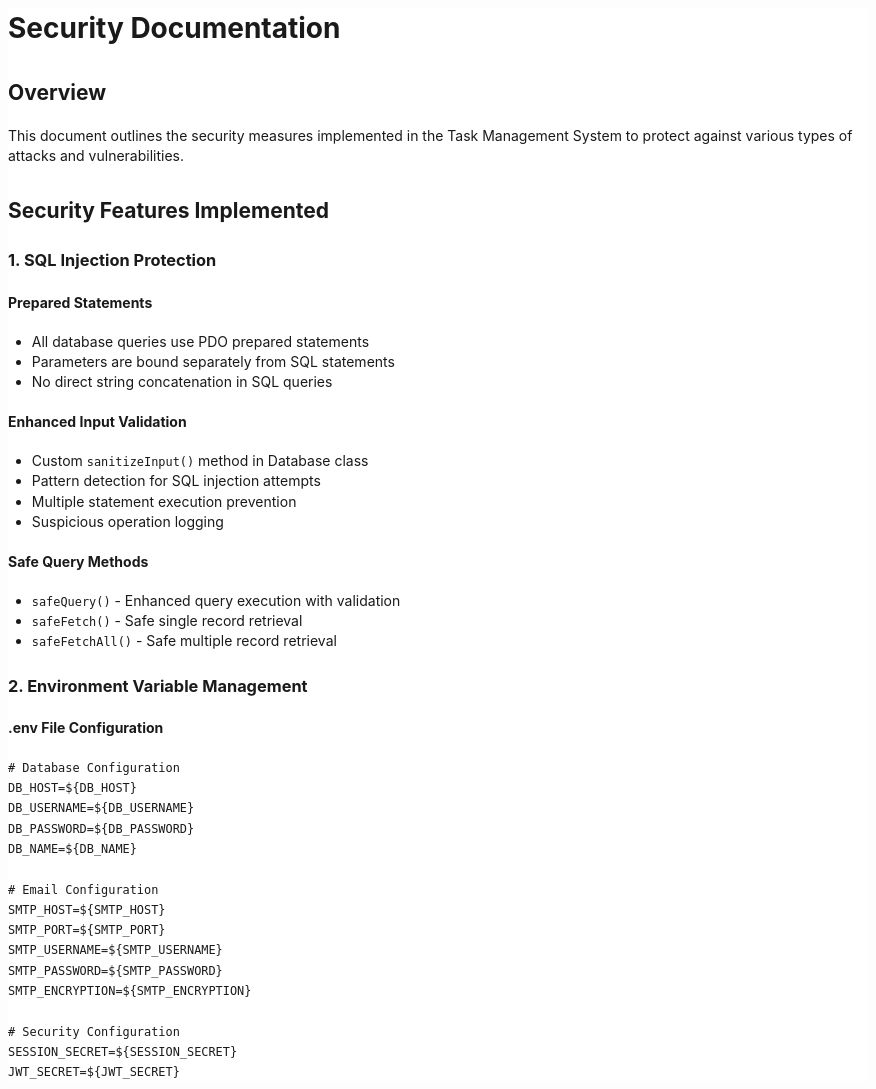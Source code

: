 # Security Documentation

## Overview

This document outlines the security measures implemented in the Task Management System to protect against various types of attacks and vulnerabilities.

## Security Features Implemented

### 1. SQL Injection Protection

#### Prepared Statements
- All database queries use PDO prepared statements
- Parameters are bound separately from SQL statements
- No direct string concatenation in SQL queries

#### Enhanced Input Validation
- Custom `sanitizeInput()` method in Database class
- Pattern detection for SQL injection attempts
- Multiple statement execution prevention
- Suspicious operation logging

#### Safe Query Methods
- `safeQuery()` - Enhanced query execution with validation
- `safeFetch()` - Safe single record retrieval
- `safeFetchAll()` - Safe multiple record retrieval

### 2. Environment Variable Management

#### .env File Configuration
```env
# Database Configuration
DB_HOST=${DB_HOST}
DB_USERNAME=${DB_USERNAME}
DB_PASSWORD=${DB_PASSWORD}
DB_NAME=${DB_NAME}

# Email Configuration
SMTP_HOST=${SMTP_HOST}
SMTP_PORT=${SMTP_PORT}
SMTP_USERNAME=${SMTP_USERNAME}
SMTP_PASSWORD=${SMTP_PASSWORD}
SMTP_ENCRYPTION=${SMTP_ENCRYPTION}

# Security Configuration
SESSION_SECRET=${SESSION_SECRET}
JWT_SECRET=${JWT_SECRET}
```
